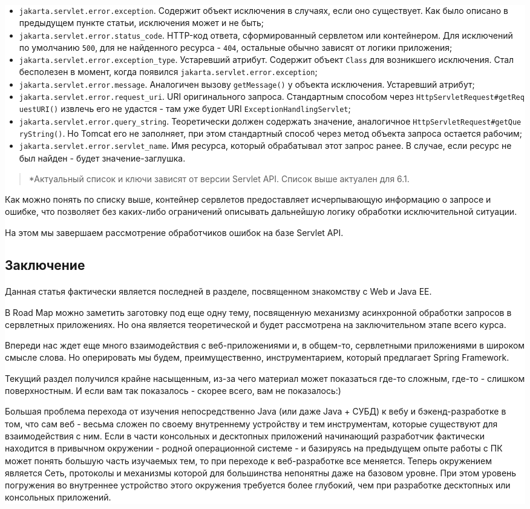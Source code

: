 - `jakarta.servlet.error.exception`. Содержит объект исключения в случаях, если оно существует. Как было описано в 
  предыдущем пункте статьи, исключения может и не быть;
- `jakarta.servlet.error.status_code`. HTTP-код ответа, сформированный сервлетом или контейнером. Для исключений по 
  умолчанию `500`, для не найденного ресурса - `404`, остальные обычно зависят от логики приложения; 
- `jakarta.servlet.error.exception_type`. Устаревший атрибут. Содержит объект `Class` для возникшего исключения. 
  Стал бесполезен в момент, когда появился `jakarta.servlet.error.exception`;
- `jakarta.servlet.error.message`. Аналогичен вызову `getMessage()` у объекта исключения. Устаревший атрибут;
- `jakarta.servlet.error.request_uri`. URI оригинального запроса. Стандартным способом через 
  `HttpServletRequest#getRequestURI()` извлечь его не удастся - там уже будет URI `ExceptionHandlingServlet`;
- `jakarta.servlet.error.query_string`. Теоретически должен содержать значение, аналогичное 
  `HttpServletRequest#getQueryString()`. Но Tomcat его не заполняет, при этом стандартный способ через метод 
  объекта запроса остается рабочим;
- `jakarta.servlet.error.servlet_name`. Имя ресурса, который обрабатывал этот запрос ранее. В случае, если ресурс не 
  был найден - будет значение-заглушка. 

> *Актуальный список и ключи зависят от версии Servlet API. Список выше актуален для 6.1.

Как можно понять по списку выше, контейнер сервлетов предоставляет исчерпывающую информацию о запросе и ошибке, что 
позволяет без каких-либо ограничений описывать дальнейшую логику обработки исключительной ситуации. 

На этом мы завершаем рассмотрение обработчиков ошибок на базе Servlet API.

## Заключение

Данная статья фактически является последней в разделе, посвященном знакомству с Web и Java EE.

В Road Map можно заметить заготовку под еще одну тему, посвященную механизму асинхронной обработки запросов в 
сервлетных приложениях. Но она является теоретической и будет рассмотрена на заключительном этапе всего курса.

Впереди нас ждет еще много взаимодействия с веб-приложениями и, в общем-то, сервлетными приложениями в широком 
смысле слова. Но оперировать мы будем, преимущественно, инструментарием, который предлагает Spring Framework.

Текущий раздел получился крайне насыщенным, из-за чего материал может показаться где-то сложным, где-то - слишком 
поверхностным. И если вам так показалось - скорее всего, вам не показалось:)

Большая проблема перехода от изучения непосредственно Java (или даже Java + СУБД) к вебу и бэкенд-разработке в том, 
что сам веб - весьма сложен по своему внутреннему устройству и тем инструментам, которые существуют для 
взаимодействия с ним. Если в части консольных и десктопных приложений начинающий разработчик фактически находится в 
привычном окружении - родной операционной системе - и базируясь на предыдущем опыте работы с ПК может понять большую 
часть изучаемых тем, то при переходе к веб-разработке все меняется. Теперь окружением является Сеть, протоколы и 
механизмы которой для большинства непонятны даже на базовом уровне. При этом уровень погружения во внутреннее устройство
этого окружения требуется более глубокий, чем при разработке десктопных или консольных приложений.
